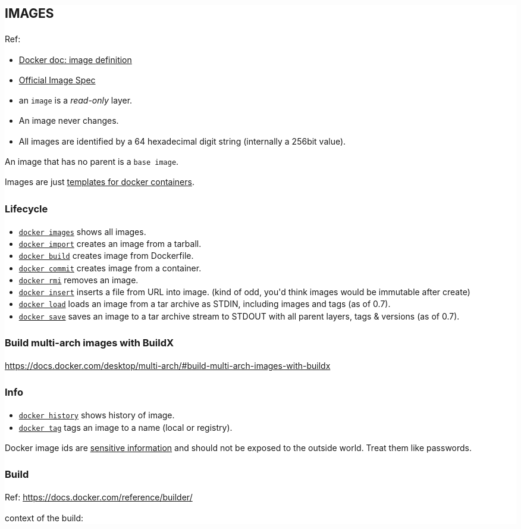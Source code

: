 ## IMAGES

Ref:

* [Docker doc: image definition](https://docs.docker.com/terms/image/)
* [Official Image Spec](https://github.com/docker/docker/blob/master/image/spec/v1.md)

* an `image` is a _read-only_ layer.
* An image never changes.
* All images are identified by a 64 hexadecimal digit string (internally a 256bit value).


An image that has no parent is a `base image`.


Images are just [templates for docker containers](https://docs.docker.com/introduction/understanding-docker/#how-does-a-docker-image-work).

### Lifecycle

* [`docker images`](http://docs.docker.io/reference/commandline/cli/#images) shows all images.
* [`docker import`](http://docs.docker.io/reference/commandline/cli/#import) creates an image from a tarball.
* [`docker build`](http://docs.docker.io/reference/commandline/cli/#build) creates image from Dockerfile.
* [`docker commit`](http://docs.docker.io/reference/commandline/cli/#commit) creates image from a container.
* [`docker rmi`](http://docs.docker.io/reference/commandline/cli/#rmi) removes an image.
* [`docker insert`](http://docs.docker.io/reference/commandline/cli/#insert) inserts a file from URL into image. (kind of odd, you'd think images would be immutable after create)
* [`docker load`](http://docs.docker.io/reference/commandline/cli/#load) loads an image from a tar archive as STDIN, including images and tags (as of 0.7).
* [`docker save`](http://docs.docker.io/reference/commandline/cli/#save) saves an image to a tar archive stream to STDOUT with all parent layers, tags & versions (as of 0.7).

### Build multi-arch images with BuildX

https://docs.docker.com/desktop/multi-arch/#build-multi-arch-images-with-buildx

### Info

* [`docker history`](http://docs.docker.io/reference/commandline/cli/#history) shows history of image.
* [`docker tag`](http://docs.docker.io/reference/commandline/cli/#tag) tags an image to a name (local or registry).

Docker image ids are [sensitive information](https://medium.com/@quayio/your-docker-image-ids-are-secrets-and-its-time-you-treated-them-that-way-f55e9f14c1a4) and should not be exposed to the outside world.  Treat them like passwords.

### Build

Ref: https://docs.docker.com/reference/builder/

context of the build:
